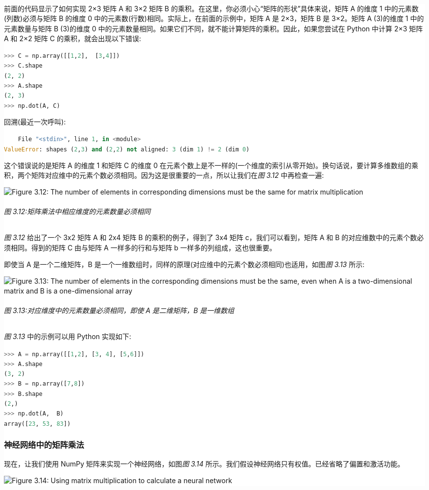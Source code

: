 前面的代码显示了如何实现 2×3 矩阵 A 和 3×2 矩阵 B 的乘积。在这里，你必须小心“矩阵的形状”具体来说，矩阵 A 的维度 1 中的元素数(列数)必须与矩阵 B 的维度 0 中的元素数(行数)相同。实际上，在前面的示例中，矩阵 A 是 2×3，矩阵 B 是 3×2。矩阵 A (3)的维度 1 中的元素数量与矩阵 B (3)的维度 0 中的元素数量相同。如果它们不同，就不能计算矩阵的乘积。因此，如果您尝试在 Python 中计算 2×3 矩阵 A 和 2×2 矩阵 C 的乘积，就会出现以下错误:

```py
>>> C = np.array([[1,2],  [3,4]])
>>> C.shape
(2, 2)
>>> A.shape
(2, 3)
>>> np.dot(A, C)
```

回溯(最近一次呼叫):

```py
    File "<stdin>", line 1, in <module>
ValueError: shapes (2,3) and (2,2) not aligned: 3 (dim 1) != 2 (dim 0)
```

这个错误说的是矩阵 A 的维度 1 和矩阵 C 的维度 0 在元素个数上是不一样的(一个维度的索引从零开始)。换句话说，要计算多维数组的乘积，两个矩阵对应维中的元素个数必须相同。因为这是很重要的一点，所以让我们在*图 3.12* 中再检查一遍:

![Figure 3.12: The number of elements in corresponding dimensions must be the 
same for matrix multiplication
](img/fig03_12.jpg)

###### 图 3.12:矩阵乘法中相应维度的元素数量必须相同

*图 3.12* 给出了一个 3x2 矩阵 A 和 2x4 矩阵 B 的乘积的例子，得到了 3x4 矩阵 c，我们可以看到，矩阵 A 和 B 的对应维数中的元素个数必须相同。得到的矩阵 C 由与矩阵 A 一样多的行和与矩阵 b 一样多的列组成，这也很重要。

即使当 A 是一个二维矩阵，B 是一个一维数组时，同样的原理(对应维中的元素个数必须相同)也适用，如图*图 3.13* 所示:

![Figure 3.13: The number of elements in the corresponding dimensions must be the same, even when A is a two-dimensional matrix and B is a one-dimensional array 
](img/fig03_13.jpg)

###### 图 3.13:对应维度中的元素数量必须相同，即使 A 是二维矩阵，B 是一维数组

*图 3.13* 中的示例可以用 Python 实现如下:

```py
>>> A = np.array([[1,2], [3, 4], [5,6]])
>>> A.shape
(3, 2)
>>> B = np.array([7,8])
>>> B.shape
(2,)
>>> np.dot(A,  B)
array([23, 53, 83])
```

### 神经网络中的矩阵乘法

现在，让我们使用 NumPy 矩阵来实现一个神经网络，如图*图 3.14* 所示。我们假设神经网络只有权值。已经省略了偏置和激活功能。

![Figure 3.14: Using matrix multiplication to calculate a neural network
](img/fig03_14.jpg)

